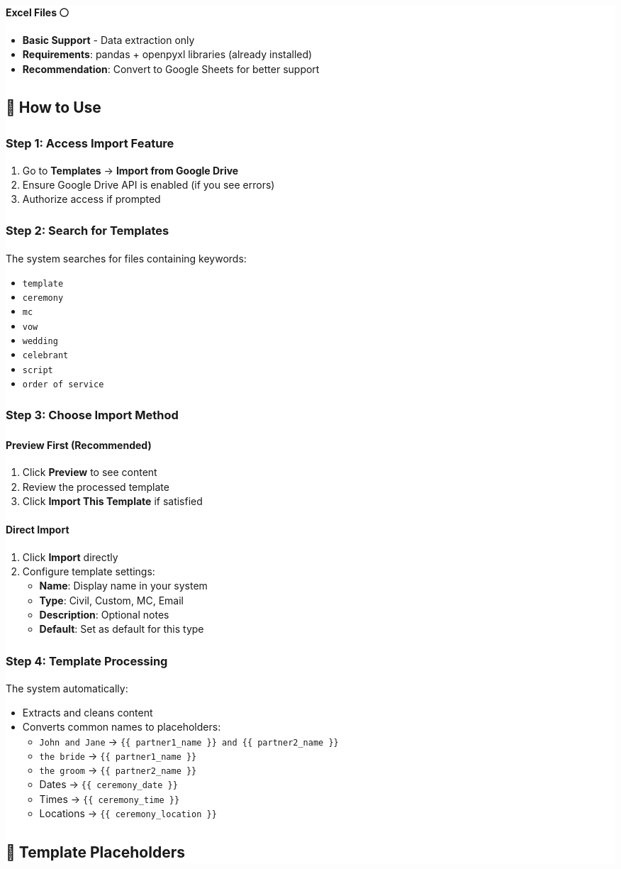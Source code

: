 #### **Excel Files** ⚪
- **Basic Support** - Data extraction only
- **Requirements**: pandas + openpyxl libraries (already installed)
- **Recommendation**: Convert to Google Sheets for better support

## 🚀 How to Use

### **Step 1: Access Import Feature**
1. Go to **Templates** → **Import from Google Drive**
2. Ensure Google Drive API is enabled (if you see errors)
3. Authorize access if prompted

### **Step 2: Search for Templates**
The system searches for files containing keywords:
- `template`
- `ceremony` 
- `mc`
- `vow`
- `wedding`
- `celebrant`
- `script`
- `order of service`

### **Step 3: Choose Import Method**

#### **Preview First (Recommended)**
1. Click **Preview** to see content
2. Review the processed template
3. Click **Import This Template** if satisfied

#### **Direct Import**
1. Click **Import** directly
2. Configure template settings:
   - **Name**: Display name in your system
   - **Type**: Civil, Custom, MC, Email
   - **Description**: Optional notes
   - **Default**: Set as default for this type

### **Step 4: Template Processing**
The system automatically:
- Extracts and cleans content
- Converts common names to placeholders:
  - `John and Jane` → `{{ partner1_name }} and {{ partner2_name }}`
  - `the bride` → `{{ partner1_name }}`
  - `the groom` → `{{ partner2_name }}`
  - Dates → `{{ ceremony_date }}`
  - Times → `{{ ceremony_time }}`
  - Locations → `{{ ceremony_location }}`

## 🎨 Template Placeholders
